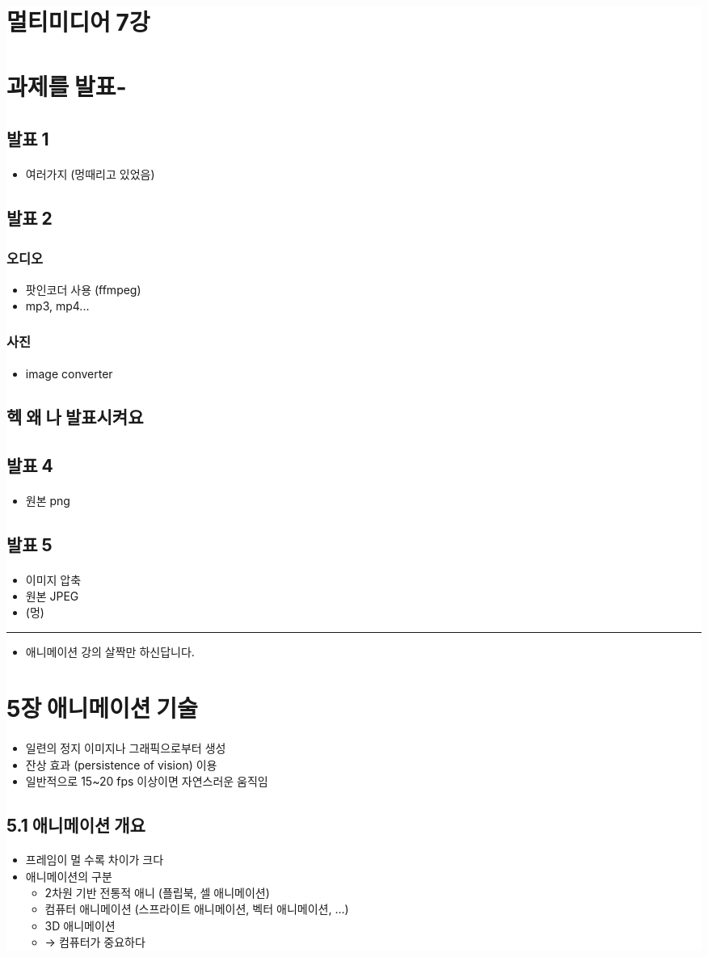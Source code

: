 멀티미디어 7강
==============

과제를 발표-
============

발표 1
------

-	여러가지 (멍때리고 있었음)

발표 2
------

### 오디오

-	팟인코더 사용 (ffmpeg)
-	mp3, mp4...

### 사진

-	image converter

헥 왜 나 발표시켜요
-------------------

발표 4
------

-	원본 png

발표 5
------

-	이미지 압축
-	원본 JPEG
-	(멍)

---

-	애니메이션 강의 살짝만 하신답니다.

5장 애니메이션 기술
===================

-	일련의 정지 이미지나 그래픽으로부터 생성
-	잔상 효과 (persistence of vision) 이용
-	일반적으로 15~20 fps 이상이면 자연스러운 움직임

5.1 애니메이션 개요
-------------------

-	프레임이 멀 수록 차이가 크다
-	애니메이션의 구분
	-	2차원 기반 전통적 애니 (플립북, 셀 애니메이션)
	-	컴퓨터 애니메이션 (스프라이트 애니메이션, 벡터 애니메이션, ...)
	-	3D 애니메이션
	-	→ 컴퓨터가 중요하다
